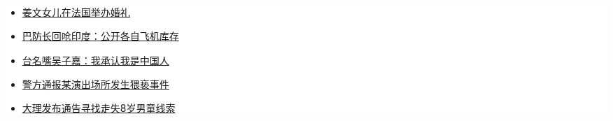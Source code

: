 + [姜文女儿在法国举办婚礼](https://www.toutiao.com/trending/7536360001821114431/?category_name=topic_innerflow&event_type=hot_board&log_pb=%257B%2522category_name%2522%253A%2522topic_innerflow%2522%252C%2522cluster_type%2522%253A%25226%2522%252C%2522enter_from%2522%253A%2522click_category%2522%252C%2522entrance_hotspot%2522%253A%2522outside%2522%252C%2522event_type%2522%253A%2522hot_board%2522%252C%2522hot_board_cluster_id%2522%253A%25227536360001821114431%2522%252C%2522hot_board_impr_id%2522%253A%2522202508110012593EA94E79094EE4B1C6F7%2522%252C%2522jump_page%2522%253A%2522hot_board_page%2522%252C%2522location%2522%253A%2522news_hot_card%2522%252C%2522page_location%2522%253A%2522hot_board_page%2522%252C%2522rank%2522%253A%252221%2522%252C%2522source%2522%253A%2522trending_tab%2522%252C%2522style_id%2522%253A%252240132%2522%252C%2522title%2522%253A%2522%25E5%25A7%259C%25E6%2596%2587%25E5%25A5%25B3%25E5%2584%25BF%25E5%259C%25A8%25E6%25B3%2595%25E5%259B%25BD%25E4%25B8%25BE%25E5%258A%259E%25E5%25A9%259A%25E7%25A4%25BC%2522%257D&rank=21&style_id=40132&topic_id=7536360001821114431)

+ [巴防长回呛印度：公开各自飞机库存](https://www.toutiao.com/trending/7536476347539980329/?category_name=topic_innerflow&event_type=hot_board&log_pb=%257B%2522category_name%2522%253A%2522topic_innerflow%2522%252C%2522cluster_type%2522%253A%25221%2522%252C%2522enter_from%2522%253A%2522click_category%2522%252C%2522entrance_hotspot%2522%253A%2522outside%2522%252C%2522event_type%2522%253A%2522hot_board%2522%252C%2522hot_board_cluster_id%2522%253A%25227536476347539980329%2522%252C%2522hot_board_impr_id%2522%253A%2522202508110012593EA94E79094EE4B1C6F7%2522%252C%2522jump_page%2522%253A%2522hot_board_page%2522%252C%2522location%2522%253A%2522news_hot_card%2522%252C%2522page_location%2522%253A%2522hot_board_page%2522%252C%2522rank%2522%253A%252222%2522%252C%2522source%2522%253A%2522trending_tab%2522%252C%2522style_id%2522%253A%252240132%2522%252C%2522title%2522%253A%2522%25E5%25B7%25B4%25E9%2598%25B2%25E9%2595%25BF%25E5%259B%259E%25E5%2591%259B%25E5%258D%25B0%25E5%25BA%25A6%25EF%25BC%259A%25E5%2585%25AC%25E5%25BC%2580%25E5%2590%2584%25E8%2587%25AA%25E9%25A3%259E%25E6%259C%25BA%25E5%25BA%2593%25E5%25AD%2598%2522%257D&rank=22&style_id=40132&topic_id=7536476347539980329)

+ [台名嘴吴子嘉：我承认我是中国人](https://www.toutiao.com/trending/7536268888796069934/?category_name=topic_innerflow&event_type=hot_board&log_pb=%257B%2522category_name%2522%253A%2522topic_innerflow%2522%252C%2522cluster_type%2522%253A%25220%2522%252C%2522enter_from%2522%253A%2522click_category%2522%252C%2522entrance_hotspot%2522%253A%2522outside%2522%252C%2522event_type%2522%253A%2522hot_board%2522%252C%2522hot_board_cluster_id%2522%253A%25227536268888796069934%2522%252C%2522hot_board_impr_id%2522%253A%2522202508110012593EA94E79094EE4B1C6F7%2522%252C%2522jump_page%2522%253A%2522hot_board_page%2522%252C%2522location%2522%253A%2522news_hot_card%2522%252C%2522page_location%2522%253A%2522hot_board_page%2522%252C%2522rank%2522%253A%252223%2522%252C%2522source%2522%253A%2522trending_tab%2522%252C%2522style_id%2522%253A%252240132%2522%252C%2522title%2522%253A%2522%25E5%258F%25B0%25E5%2590%258D%25E5%2598%25B4%25E5%2590%25B4%25E5%25AD%2590%25E5%2598%2589%25EF%25BC%259A%25E6%2588%2591%25E6%2589%25BF%25E8%25AE%25A4%25E6%2588%2591%25E6%2598%25AF%25E4%25B8%25AD%25E5%259B%25BD%25E4%25BA%25BA%2522%257D&rank=23&style_id=40132&topic_id=7536268888796069934)

+ [警方通报某演出场所发生猥亵事件](https://www.toutiao.com/trending/7536175496984330303/?category_name=topic_innerflow&event_type=hot_board&log_pb=%257B%2522category_name%2522%253A%2522topic_innerflow%2522%252C%2522cluster_type%2522%253A%25226%2522%252C%2522enter_from%2522%253A%2522click_category%2522%252C%2522entrance_hotspot%2522%253A%2522outside%2522%252C%2522event_type%2522%253A%2522hot_board%2522%252C%2522hot_board_cluster_id%2522%253A%25227536175496984330303%2522%252C%2522hot_board_impr_id%2522%253A%2522202508110012593EA94E79094EE4B1C6F7%2522%252C%2522jump_page%2522%253A%2522hot_board_page%2522%252C%2522location%2522%253A%2522news_hot_card%2522%252C%2522page_location%2522%253A%2522hot_board_page%2522%252C%2522rank%2522%253A%252224%2522%252C%2522source%2522%253A%2522trending_tab%2522%252C%2522style_id%2522%253A%252240132%2522%252C%2522title%2522%253A%2522%25E8%25AD%25A6%25E6%2596%25B9%25E9%2580%259A%25E6%258A%25A5%25E6%259F%2590%25E6%25BC%2594%25E5%2587%25BA%25E5%259C%25BA%25E6%2589%2580%25E5%258F%2591%25E7%2594%259F%25E7%258C%25A5%25E4%25BA%25B5%25E4%25BA%258B%25E4%25BB%25B6%2522%257D&rank=24&style_id=40132&topic_id=7536175496984330303)

+ [大理发布通告寻找走失8岁男童线索](https://www.toutiao.com/trending/7536571512300568595/?category_name=topic_innerflow&event_type=hot_board&log_pb=%257B%2522category_name%2522%253A%2522topic_innerflow%2522%252C%2522cluster_type%2522%253A%25226%2522%252C%2522enter_from%2522%253A%2522click_category%2522%252C%2522entrance_hotspot%2522%253A%2522outside%2522%252C%2522event_type%2522%253A%2522hot_board%2522%252C%2522hot_board_cluster_id%2522%253A%25227536571512300568595%2522%252C%2522hot_board_impr_id%2522%253A%2522202508110012593EA94E79094EE4B1C6F7%2522%252C%2522jump_page%2522%253A%2522hot_board_page%2522%252C%2522location%2522%253A%2522news_hot_card%2522%252C%2522page_location%2522%253A%2522hot_board_page%2522%252C%2522rank%2522%253A%252225%2522%252C%2522source%2522%253A%2522trending_tab%2522%252C%2522style_id%2522%253A%252240132%2522%252C%2522title%2522%253A%2522%25E5%25A4%25A7%25E7%2590%2586%25E5%258F%2591%25E5%25B8%2583%25E9%2580%259A%25E5%2591%258A%25E5%25AF%25BB%25E6%2589%25BE%25E8%25B5%25B0%25E5%25A4%25B18%25E5%25B2%2581%25E7%2594%25B7%25E7%25AB%25A5%25E7%25BA%25BF%25E7%25B4%25A2%2522%257D&rank=25&style_id=40132&topic_id=7536571512300568595)
